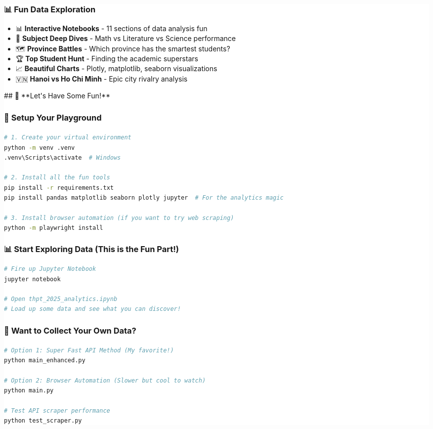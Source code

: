 </td>
<td width="50%">

### 📊 **Fun Data Exploration**
- 📊 **Interactive Notebooks** - 11 sections of data analysis fun
- 🎯 **Subject Deep Dives** - Math vs Literature vs Science performance
- 🗺️ **Province Battles** - Which province has the smartest students?
- 🏆 **Top Student Hunt** - Finding the academic superstars
- 📈 **Beautiful Charts** - Plotly, matplotlib, seaborn visualizations
- 🇻🇳 **Hanoi vs Ho Chi Minh** - Epic city rivalry analysis

</td>
</tr>
</table>
## 🎯 **Let's Have Some Fun!**

### 🔧 **Setup Your Playground**
```bash
# 1. Create your virtual environment
python -m venv .venv
.venv\Scripts\activate  # Windows

# 2. Install all the fun tools
pip install -r requirements.txt
pip install pandas matplotlib seaborn plotly jupyter  # For the analytics magic

# 3. Install browser automation (if you want to try web scraping)
python -m playwright install
```

### 📊 **Start Exploring Data (This is the Fun Part!)**
```bash
# Fire up Jupyter Notebook
jupyter notebook

# Open thpt_2025_analytics.ipynb
# Load up some data and see what you can discover!
```

### 🚀 **Want to Collect Your Own Data?**
```bash
# Option 1: Super Fast API Method (My favorite!)
python main_enhanced.py

# Option 2: Browser Automation (Slower but cool to watch)
python main.py

# Test API scraper performance
python test_scraper.py
```
